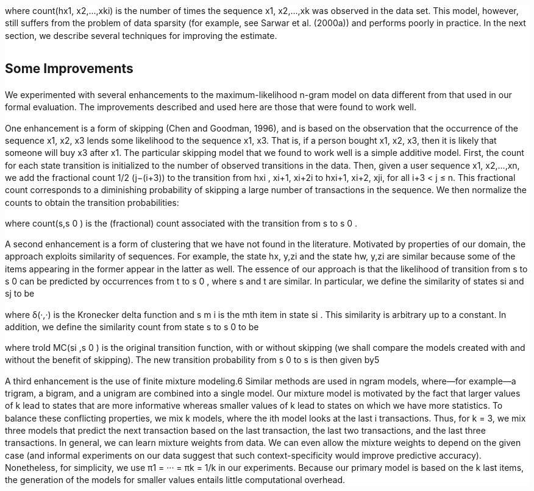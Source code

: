 where count(hx1, x2,...,xki) is the number of times the sequence x1, x2,...,xk was observed in the data set. This model, however, still suffers from the problem of data sparsity (for example, see Sarwar et al. (2000a)) and performs poorly in practice. In the next section, we describe several techniques for improving the estimate.

## Some Improvements

We experimented with several enhancements to the maximum-likelihood n-gram model on data different from that used in our formal evaluation. The improvements described and used here are those that were found to work well.

One enhancement is a form of skipping (Chen and Goodman, 1996), and is based on the observation that the occurrence of the sequence x1, x2, x3 lends some likelihood to the sequence x1, x3. That is, if a person bought x1, x2, x3, then it is likely that someone will buy x3 after x1. The particular skipping model that we found to work well is a simple additive model. First, the count for each state transition is initialized to the number of observed transitions in the data. Then, given a user sequence x1, x2,...,xn, we add the fractional count 1/2 (j−(i+3)) to the transition from hxi , xi+1, xi+2i to hxi+1, xi+2, xji, for all i+3 < j ≤ n. This fractional count corresponds to a diminishing probability of skipping a large number of transactions in the sequence. We then normalize the counts to obtain the transition probabilities:

$$
\tag{6}
$$

where count(s,s 0 ) is the (fractional) count associated with the transition from s to s 0 .

A second enhancement is a form of clustering that we have not found in the literature. Motivated by properties of our domain, the approach exploits similarity of sequences. For example, the state hx, y,zi and the state hw, y,zi are similar because some of the items appearing in the former appear in the latter as well. The essence of our approach is that the likelihood of transition from s to s 0 can be predicted by occurrences from t to s 0 , where s and t are similar. In particular, we define the similarity of states si and sj to be

$$
\tag{7}
$$

where δ(·,·) is the Kronecker delta function and s m i is the mth item in state si . This similarity is arbitrary up to a constant. In addition, we define the similarity count from state s to s 0 to be

$$
\tag{8}
$$

where trold MC(si ,s 0 ) is the original transition function, with or without skipping (we shall compare the models created with and without the benefit of skipping). The new transition probability from s 0 to s is then given by5

$$
\tag{9}
$$

A third enhancement is the use of finite mixture modeling.6 Similar methods are used in ngram models, where—for example—a trigram, a bigram, and a unigram are combined into a single model. Our mixture model is motivated by the fact that larger values of k lead to states that are more informative whereas smaller values of k lead to states on which we have more statistics. To balance these conflicting properties, we mix k models, where the ith model looks at the last i transactions. Thus, for k = 3, we mix three models that predict the next transaction based on the last transaction, the last two transactions, and the last three transactions. In general, we can learn mixture weights from data. We can even allow the mixture weights to depend on the given case (and informal experiments on our data suggest that such context-specificity would improve predictive accuracy). Nonetheless, for simplicity, we use π1 = ··· = πk = 1/k in our experiments. Because our primary model is based on the k last items, the generation of the models for smaller values entails little computational overhead.

